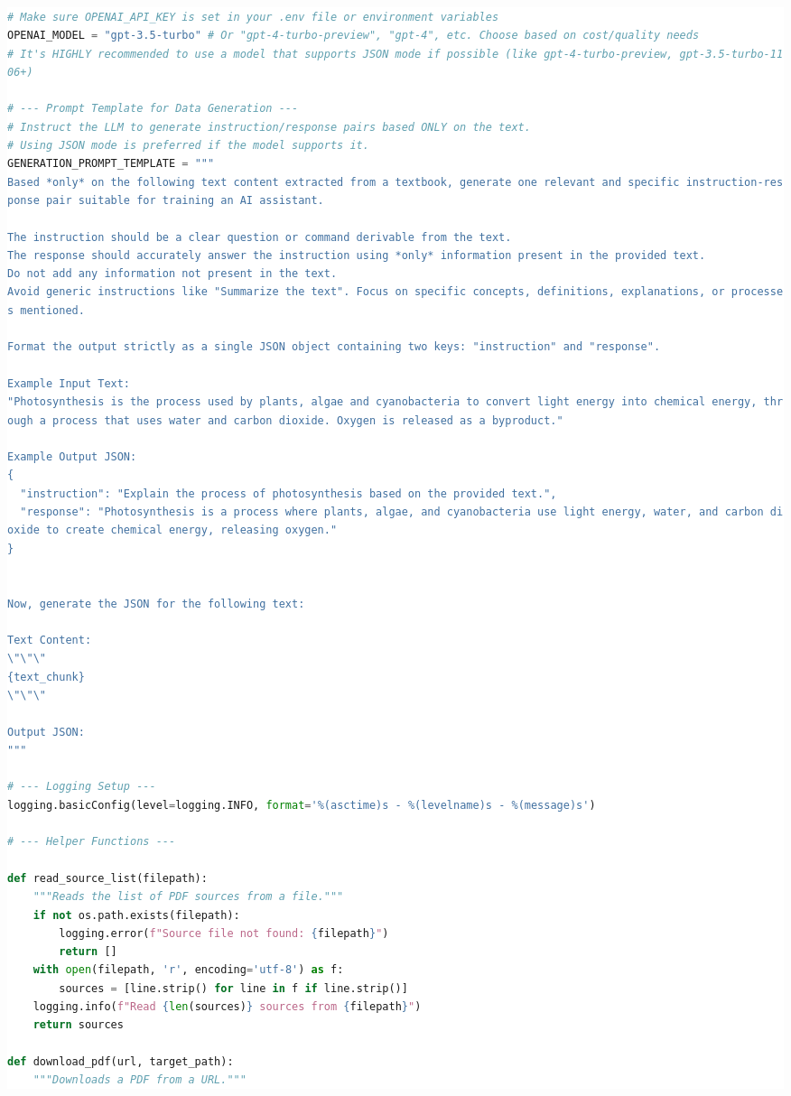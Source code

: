 ```python
# Make sure OPENAI_API_KEY is set in your .env file or environment variables
OPENAI_MODEL = "gpt-3.5-turbo" # Or "gpt-4-turbo-preview", "gpt-4", etc. Choose based on cost/quality needs
# It's HIGHLY recommended to use a model that supports JSON mode if possible (like gpt-4-turbo-preview, gpt-3.5-turbo-1106+)

# --- Prompt Template for Data Generation ---
# Instruct the LLM to generate instruction/response pairs based ONLY on the text.
# Using JSON mode is preferred if the model supports it.
GENERATION_PROMPT_TEMPLATE = """
Based *only* on the following text content extracted from a textbook, generate one relevant and specific instruction-response pair suitable for training an AI assistant.

The instruction should be a clear question or command derivable from the text.
The response should accurately answer the instruction using *only* information present in the provided text.
Do not add any information not present in the text.
Avoid generic instructions like "Summarize the text". Focus on specific concepts, definitions, explanations, or processes mentioned.

Format the output strictly as a single JSON object containing two keys: "instruction" and "response".

Example Input Text:
"Photosynthesis is the process used by plants, algae and cyanobacteria to convert light energy into chemical energy, through a process that uses water and carbon dioxide. Oxygen is released as a byproduct."

Example Output JSON:
{
  "instruction": "Explain the process of photosynthesis based on the provided text.",
  "response": "Photosynthesis is a process where plants, algae, and cyanobacteria use light energy, water, and carbon dioxide to create chemical energy, releasing oxygen."
}


Now, generate the JSON for the following text:

Text Content:
\"\"\"
{text_chunk}
\"\"\"

Output JSON:
"""

# --- Logging Setup ---
logging.basicConfig(level=logging.INFO, format='%(asctime)s - %(levelname)s - %(message)s')

# --- Helper Functions ---

def read_source_list(filepath):
    """Reads the list of PDF sources from a file."""
    if not os.path.exists(filepath):
        logging.error(f"Source file not found: {filepath}")
        return []
    with open(filepath, 'r', encoding='utf-8') as f:
        sources = [line.strip() for line in f if line.strip()]
    logging.info(f"Read {len(sources)} sources from {filepath}")
    return sources

def download_pdf(url, target_path):
    """Downloads a PDF from a URL."""
```
